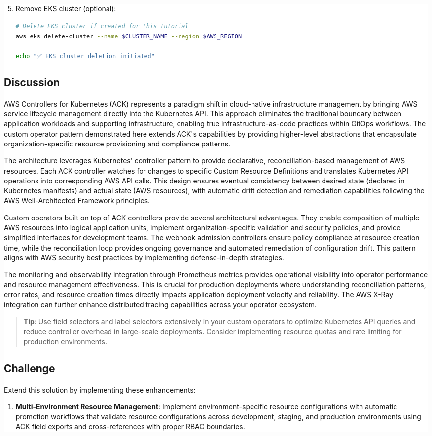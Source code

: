 5. Remove EKS cluster (optional):

   ```bash
   # Delete EKS cluster if created for this tutorial
   aws eks delete-cluster --name $CLUSTER_NAME --region $AWS_REGION
   
   echo "✅ EKS cluster deletion initiated"
   ```

## Discussion

AWS Controllers for Kubernetes (ACK) represents a paradigm shift in cloud-native infrastructure management by bringing AWS service lifecycle management directly into the Kubernetes API. This approach eliminates the traditional boundary between application workloads and supporting infrastructure, enabling true infrastructure-as-code practices within GitOps workflows. The custom operator pattern demonstrated here extends ACK's capabilities by providing higher-level abstractions that encapsulate organization-specific resource provisioning and compliance patterns.

The architecture leverages Kubernetes' controller pattern to provide declarative, reconciliation-based management of AWS resources. Each ACK controller watches for changes to specific Custom Resource Definitions and translates Kubernetes API operations into corresponding AWS API calls. This design ensures eventual consistency between desired state (declared in Kubernetes manifests) and actual state (AWS resources), with automatic drift detection and remediation capabilities following the [AWS Well-Architected Framework](https://docs.aws.amazon.com/wellarchitected/latest/framework/welcome.html) principles.

Custom operators built on top of ACK controllers provide several architectural advantages. They enable composition of multiple AWS resources into logical application units, implement organization-specific validation and security policies, and provide simplified interfaces for development teams. The webhook admission controllers ensure policy compliance at resource creation time, while the reconciliation loop provides ongoing governance and automated remediation of configuration drift. This pattern aligns with [AWS security best practices](https://docs.aws.amazon.com/security/latest/userguide/security-best-practices.html) by implementing defense-in-depth strategies.

The monitoring and observability integration through Prometheus metrics provides operational visibility into operator performance and resource management effectiveness. This is crucial for production deployments where understanding reconciliation patterns, error rates, and resource creation times directly impacts application deployment velocity and reliability. The [AWS X-Ray integration](https://docs.aws.amazon.com/xray/latest/devguide/) can further enhance distributed tracing capabilities across your operator ecosystem.

> **Tip**: Use field selectors and label selectors extensively in your custom operators to optimize Kubernetes API queries and reduce controller overhead in large-scale deployments. Consider implementing resource quotas and rate limiting for production environments.

## Challenge

Extend this solution by implementing these enhancements:

1. **Multi-Environment Resource Management**: Implement environment-specific resource configurations with automatic promotion workflows that validate resource configurations across development, staging, and production environments using ACK field exports and cross-references with proper RBAC boundaries.
